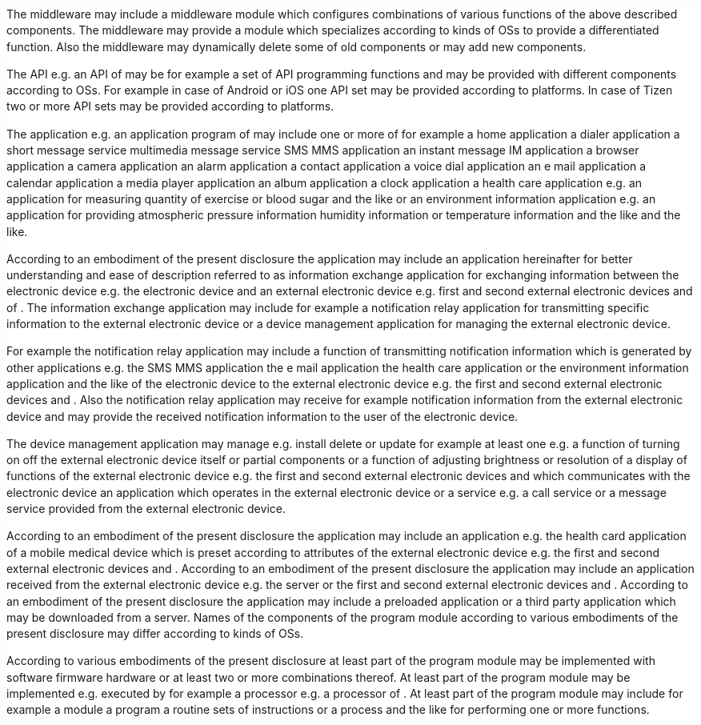 The middleware may include a middleware module which configures combinations of various functions of the above described components. The middleware may provide a module which specializes according to kinds of OSs to provide a differentiated function. Also the middleware may dynamically delete some of old components or may add new components.

The API e.g. an API of may be for example a set of API programming functions and may be provided with different components according to OSs. For example in case of Android or iOS one API set may be provided according to platforms. In case of Tizen two or more API sets may be provided according to platforms.

The application e.g. an application program of may include one or more of for example a home application a dialer application a short message service multimedia message service SMS MMS application an instant message IM application a browser application a camera application an alarm application a contact application a voice dial application an e mail application a calendar application a media player application an album application a clock application a health care application e.g. an application for measuring quantity of exercise or blood sugar and the like or an environment information application e.g. an application for providing atmospheric pressure information humidity information or temperature information and the like and the like.

According to an embodiment of the present disclosure the application may include an application hereinafter for better understanding and ease of description referred to as information exchange application for exchanging information between the electronic device e.g. the electronic device and an external electronic device e.g. first and second external electronic devices and of . The information exchange application may include for example a notification relay application for transmitting specific information to the external electronic device or a device management application for managing the external electronic device.

For example the notification relay application may include a function of transmitting notification information which is generated by other applications e.g. the SMS MMS application the e mail application the health care application or the environment information application and the like of the electronic device to the external electronic device e.g. the first and second external electronic devices and . Also the notification relay application may receive for example notification information from the external electronic device and may provide the received notification information to the user of the electronic device.

The device management application may manage e.g. install delete or update for example at least one e.g. a function of turning on off the external electronic device itself or partial components or a function of adjusting brightness or resolution of a display of functions of the external electronic device e.g. the first and second external electronic devices and which communicates with the electronic device an application which operates in the external electronic device or a service e.g. a call service or a message service provided from the external electronic device.

According to an embodiment of the present disclosure the application may include an application e.g. the health card application of a mobile medical device which is preset according to attributes of the external electronic device e.g. the first and second external electronic devices and . According to an embodiment of the present disclosure the application may include an application received from the external electronic device e.g. the server or the first and second external electronic devices and . According to an embodiment of the present disclosure the application may include a preloaded application or a third party application which may be downloaded from a server. Names of the components of the program module according to various embodiments of the present disclosure may differ according to kinds of OSs.

According to various embodiments of the present disclosure at least part of the program module may be implemented with software firmware hardware or at least two or more combinations thereof. At least part of the program module may be implemented e.g. executed by for example a processor e.g. a processor of . At least part of the program module may include for example a module a program a routine sets of instructions or a process and the like for performing one or more functions.

